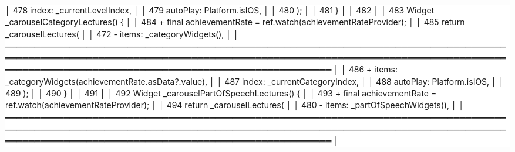 │    478          index: _currentLevelIndex,                                                                                                                                                                                               │
│    479          autoPlay: Platform.isIOS,                                                                                                                                                                                                │
│    480        );                                                                                                                                                                                                                         │
│    481      }                                                                                                                                                                                                                            │
│    482                                                                                                                                                                                                                                   │
│    483      Widget _carouselCategoryLectures() {                                                                                                                                                                                         │
│    484  +     final achievementRate = ref.watch(achievementRateProvider);                                                                                                                                                                │
│    485        return _carouselLectures(                                                                                                                                                                                                  │
│    472  -       items: _categoryWidgets(),                                                                                                                                                                                               │
│    ════════════════════════════════════════════════════════════════════════════════════════════════════════════════════════════════════════════════════════════════════════════════════════════════════════════════════════════════════  │
│    486  +       items: _categoryWidgets(achievementRate.asData?.value),                                                                                                                                                                  │
│    487          index: _currentCategoryIndex,                                                                                                                                                                                            │
│    488          autoPlay: Platform.isIOS,                                                                                                                                                                                                │
│    489        );                                                                                                                                                                                                                         │
│    490      }                                                                                                                                                                                                                            │
│    491                                                                                                                                                                                                                                   │
│    492      Widget _carouselPartOfSpeechLectures() {                                                                                                                                                                                     │
│    493  +     final achievementRate = ref.watch(achievementRateProvider);                                                                                                                                                                │
│    494        return _carouselLectures(                                                                                                                                                                                                  │
│    480  -       items: _partOfSpeechWidgets(),                                                                                                                                                                                           │
│    ════════════════════════════════════════════════════════════════════════════════════════════════════════════════════════════════════════════════════════════════════════════════════════════════════════════════════════════════════  │